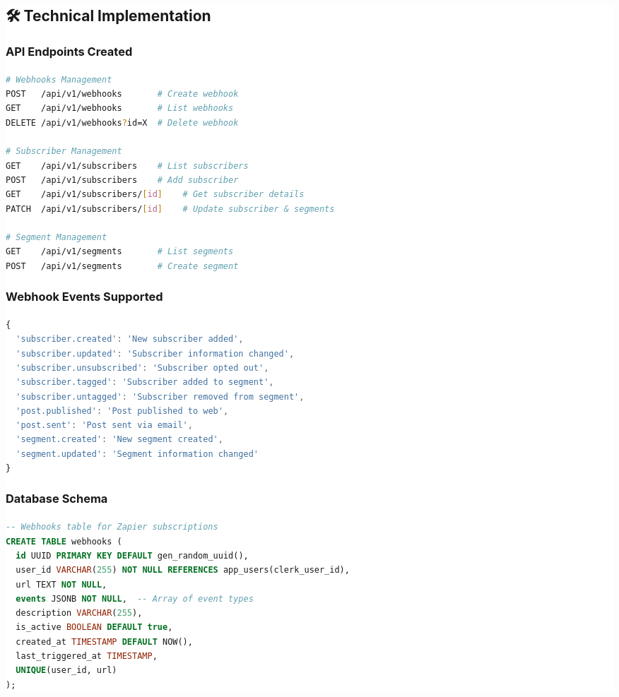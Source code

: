 ## 🛠 **Technical Implementation**

### **API Endpoints Created**
```bash
# Webhooks Management
POST   /api/v1/webhooks       # Create webhook
GET    /api/v1/webhooks       # List webhooks  
DELETE /api/v1/webhooks?id=X  # Delete webhook

# Subscriber Management
GET    /api/v1/subscribers    # List subscribers
POST   /api/v1/subscribers    # Add subscriber
GET    /api/v1/subscribers/[id]    # Get subscriber details
PATCH  /api/v1/subscribers/[id]    # Update subscriber & segments

# Segment Management  
GET    /api/v1/segments       # List segments
POST   /api/v1/segments       # Create segment
```

### **Webhook Events Supported**
```javascript
{
  'subscriber.created': 'New subscriber added',
  'subscriber.updated': 'Subscriber information changed',
  'subscriber.unsubscribed': 'Subscriber opted out',
  'subscriber.tagged': 'Subscriber added to segment',
  'subscriber.untagged': 'Subscriber removed from segment',
  'post.published': 'Post published to web',
  'post.sent': 'Post sent via email',
  'segment.created': 'New segment created',
  'segment.updated': 'Segment information changed'
}
```

### **Database Schema**
```sql
-- Webhooks table for Zapier subscriptions
CREATE TABLE webhooks (
  id UUID PRIMARY KEY DEFAULT gen_random_uuid(),
  user_id VARCHAR(255) NOT NULL REFERENCES app_users(clerk_user_id),
  url TEXT NOT NULL,
  events JSONB NOT NULL,  -- Array of event types
  description VARCHAR(255),
  is_active BOOLEAN DEFAULT true,
  created_at TIMESTAMP DEFAULT NOW(),
  last_triggered_at TIMESTAMP,
  UNIQUE(user_id, url)
);
```
